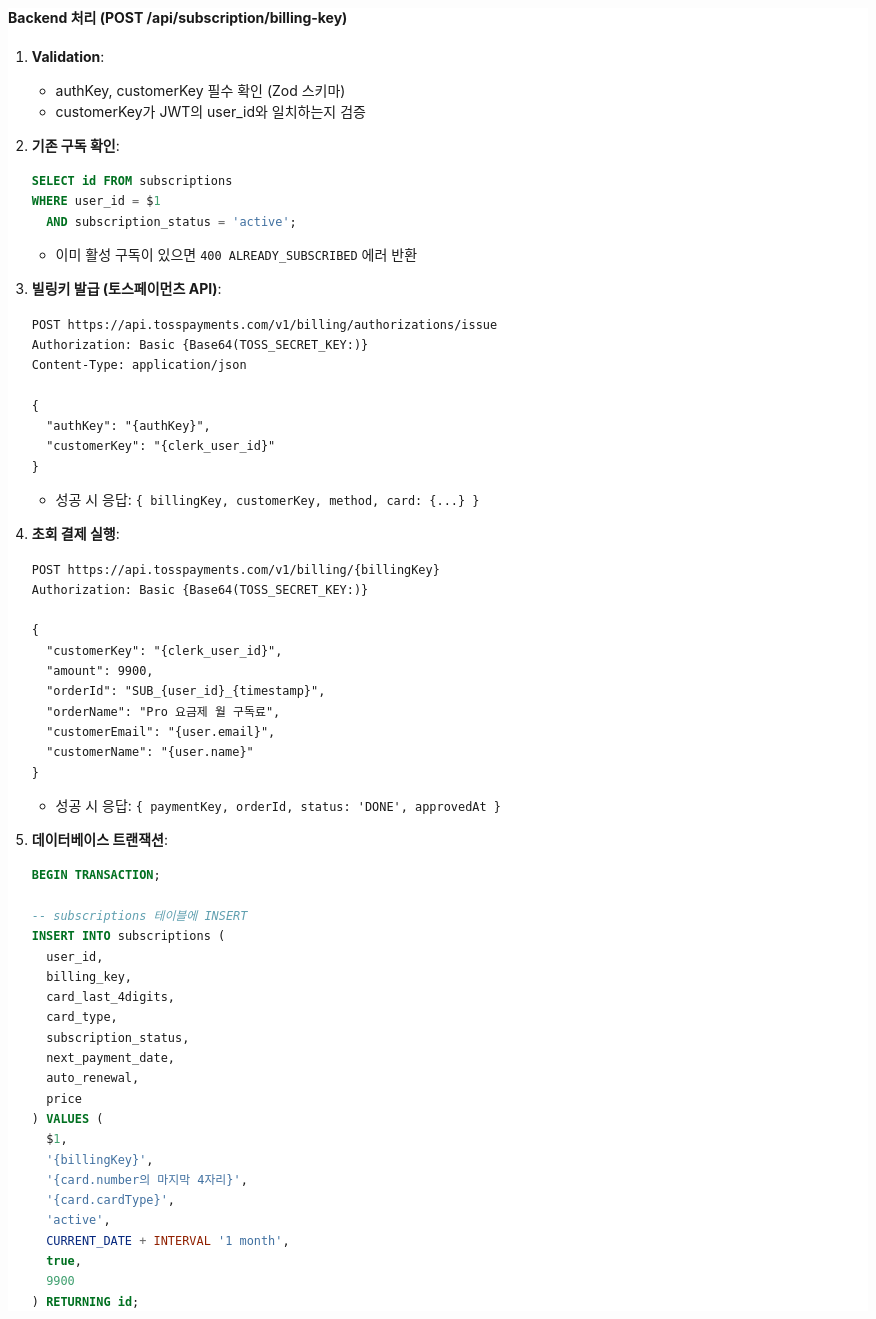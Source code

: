 #### Backend 처리 (POST /api/subscription/billing-key)
1. **Validation**:
   - authKey, customerKey 필수 확인 (Zod 스키마)
   - customerKey가 JWT의 user_id와 일치하는지 검증

2. **기존 구독 확인**:
   ```sql
   SELECT id FROM subscriptions
   WHERE user_id = $1
     AND subscription_status = 'active';
   ```
   - 이미 활성 구독이 있으면 `400 ALREADY_SUBSCRIBED` 에러 반환

3. **빌링키 발급 (토스페이먼츠 API)**:
   ```
   POST https://api.tosspayments.com/v1/billing/authorizations/issue
   Authorization: Basic {Base64(TOSS_SECRET_KEY:)}
   Content-Type: application/json

   {
     "authKey": "{authKey}",
     "customerKey": "{clerk_user_id}"
   }
   ```
   - 성공 시 응답: `{ billingKey, customerKey, method, card: {...} }`

4. **초회 결제 실행**:
   ```
   POST https://api.tosspayments.com/v1/billing/{billingKey}
   Authorization: Basic {Base64(TOSS_SECRET_KEY:)}

   {
     "customerKey": "{clerk_user_id}",
     "amount": 9900,
     "orderId": "SUB_{user_id}_{timestamp}",
     "orderName": "Pro 요금제 월 구독료",
     "customerEmail": "{user.email}",
     "customerName": "{user.name}"
   }
   ```
   - 성공 시 응답: `{ paymentKey, orderId, status: 'DONE', approvedAt }`

5. **데이터베이스 트랜잭션**:
   ```sql
   BEGIN TRANSACTION;

   -- subscriptions 테이블에 INSERT
   INSERT INTO subscriptions (
     user_id,
     billing_key,
     card_last_4digits,
     card_type,
     subscription_status,
     next_payment_date,
     auto_renewal,
     price
   ) VALUES (
     $1,
     '{billingKey}',
     '{card.number의 마지막 4자리}',
     '{card.cardType}',
     'active',
     CURRENT_DATE + INTERVAL '1 month',
     true,
     9900
   ) RETURNING id;
   ```